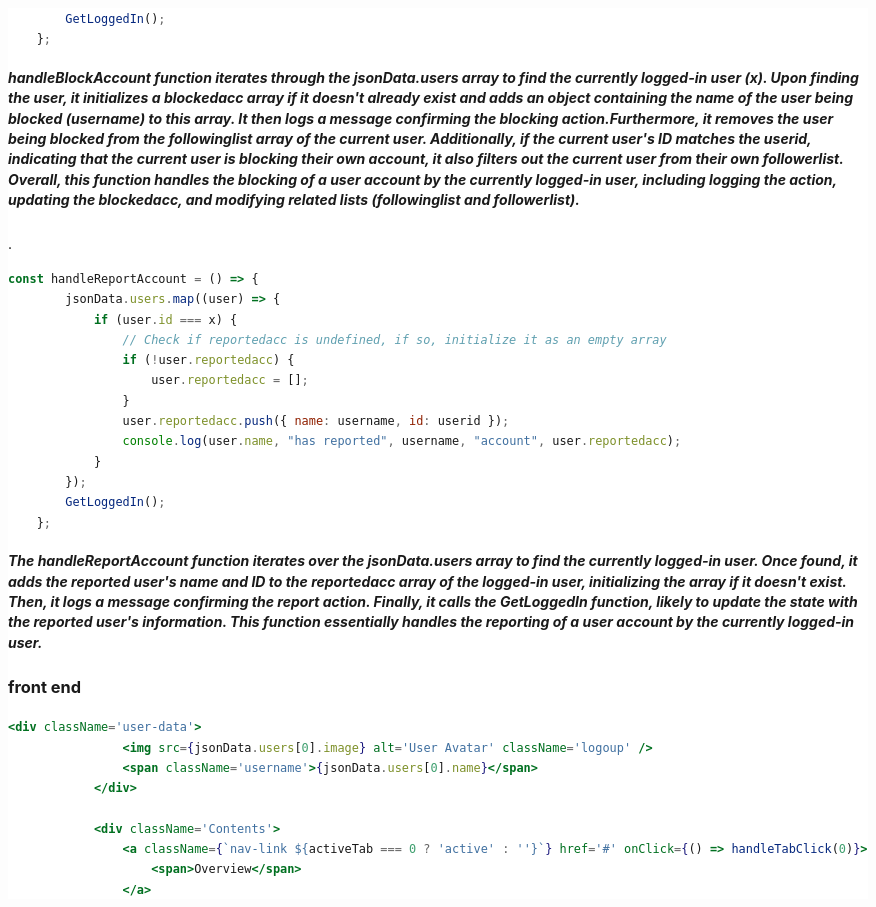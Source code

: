 ```jsx
        GetLoggedIn();
    };

```
##### handleBlockAccount function iterates through the jsonData.users array to find the currently logged-in user (x). Upon finding the user, it initializes a blockedacc array if it doesn't already exist and adds an object containing the name of the user being blocked (username) to this array. It then logs a message confirming the blocking action.Furthermore, it removes the user being blocked from the followinglist array of the current user. Additionally, if the current user's ID matches the userid, indicating that the current user is blocking their own account, it also filters out the current user from their own followerlist. Overall, this function handles the blocking of a user account by the currently logged-in user, including logging the action, updating the blockedacc, and modifying related lists (followinglist and followerlist).





.


```jsx
const handleReportAccount = () => {
        jsonData.users.map((user) => {
            if (user.id === x) {
                // Check if reportedacc is undefined, if so, initialize it as an empty array
                if (!user.reportedacc) {
                    user.reportedacc = [];
                }
                user.reportedacc.push({ name: username, id: userid });
                console.log(user.name, "has reported", username, "account", user.reportedacc);
            }
        });
        GetLoggedIn();
    };
```
##### The handleReportAccount function iterates over the jsonData.users array to find the currently logged-in user. Once found, it adds the reported user's name and ID to the reportedacc array of the logged-in user, initializing the array if it doesn't exist. Then, it logs a message confirming the report action. Finally, it calls the GetLoggedIn function, likely to update the state with the reported user's information. This function essentially handles the reporting of a user account by the currently logged-in user.


### front end
```jsx
<div className='user-data'>
                <img src={jsonData.users[0].image} alt='User Avatar' className='logoup' />
                <span className='username'>{jsonData.users[0].name}</span>
            </div>

            <div className='Contents'>
                <a className={`nav-link ${activeTab === 0 ? 'active' : ''}`} href='#' onClick={() => handleTabClick(0)}>
                    <span>Overview</span>
                </a>
```